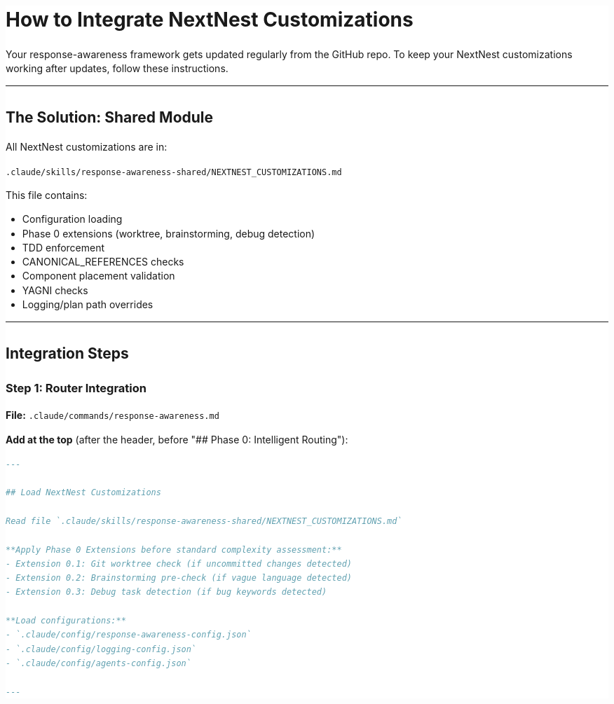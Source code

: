# How to Integrate NextNest Customizations

Your response-awareness framework gets updated regularly from the GitHub repo. To keep your NextNest customizations working after updates, follow these instructions.

---

## The Solution: Shared Module

All NextNest customizations are in:
```
.claude/skills/response-awareness-shared/NEXTNEST_CUSTOMIZATIONS.md
```

This file contains:
- Configuration loading
- Phase 0 extensions (worktree, brainstorming, debug detection)
- TDD enforcement
- CANONICAL_REFERENCES checks
- Component placement validation
- YAGNI checks
- Logging/plan path overrides

---

## Integration Steps

### Step 1: Router Integration

**File:** `.claude/commands/response-awareness.md`

**Add at the top** (after the header, before "## Phase 0: Intelligent Routing"):

```markdown
---

## Load NextNest Customizations

Read file `.claude/skills/response-awareness-shared/NEXTNEST_CUSTOMIZATIONS.md`

**Apply Phase 0 Extensions before standard complexity assessment:**
- Extension 0.1: Git worktree check (if uncommitted changes detected)
- Extension 0.2: Brainstorming pre-check (if vague language detected)
- Extension 0.3: Debug task detection (if bug keywords detected)

**Load configurations:**
- `.claude/config/response-awareness-config.json`
- `.claude/config/logging-config.json`
- `.claude/config/agents-config.json`

---
```
